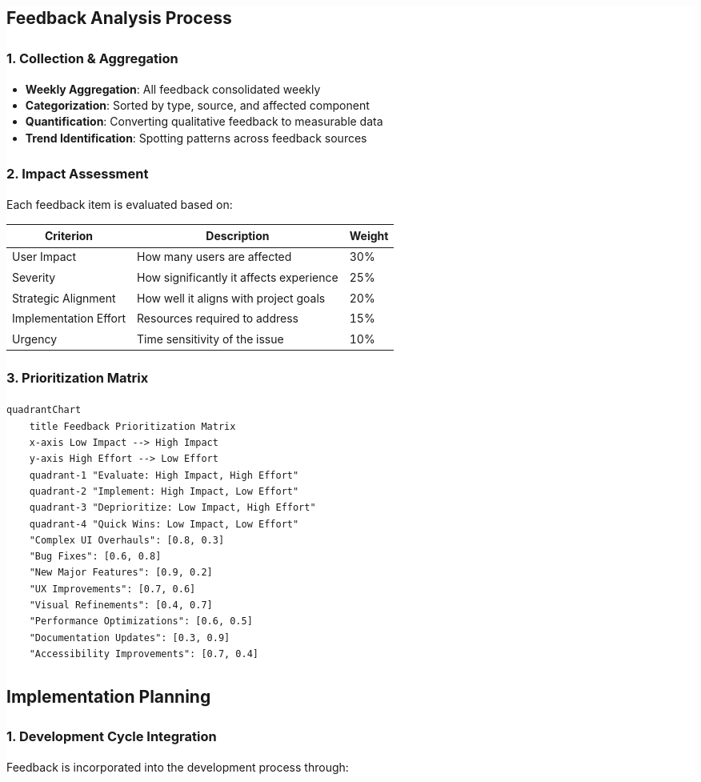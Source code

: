 ## Feedback Analysis Process

### 1. Collection & Aggregation

- **Weekly Aggregation**: All feedback consolidated weekly
- **Categorization**: Sorted by type, source, and affected component
- **Quantification**: Converting qualitative feedback to measurable data
- **Trend Identification**: Spotting patterns across feedback sources

### 2. Impact Assessment

Each feedback item is evaluated based on:

| Criterion | Description | Weight |
|-----------|-------------|--------|
| User Impact | How many users are affected | 30% |
| Severity | How significantly it affects experience | 25% |
| Strategic Alignment | How well it aligns with project goals | 20% |
| Implementation Effort | Resources required to address | 15% |
| Urgency | Time sensitivity of the issue | 10% |

### 3. Prioritization Matrix

```mermaid
quadrantChart
    title Feedback Prioritization Matrix
    x-axis Low Impact --> High Impact
    y-axis High Effort --> Low Effort
    quadrant-1 "Evaluate: High Impact, High Effort"
    quadrant-2 "Implement: High Impact, Low Effort"
    quadrant-3 "Deprioritize: Low Impact, High Effort"
    quadrant-4 "Quick Wins: Low Impact, Low Effort"
    "Complex UI Overhauls": [0.8, 0.3]
    "Bug Fixes": [0.6, 0.8]
    "New Major Features": [0.9, 0.2]
    "UX Improvements": [0.7, 0.6]
    "Visual Refinements": [0.4, 0.7]
    "Performance Optimizations": [0.6, 0.5]
    "Documentation Updates": [0.3, 0.9]
    "Accessibility Improvements": [0.7, 0.4]
```

## Implementation Planning

### 1. Development Cycle Integration

Feedback is incorporated into the development process through:
